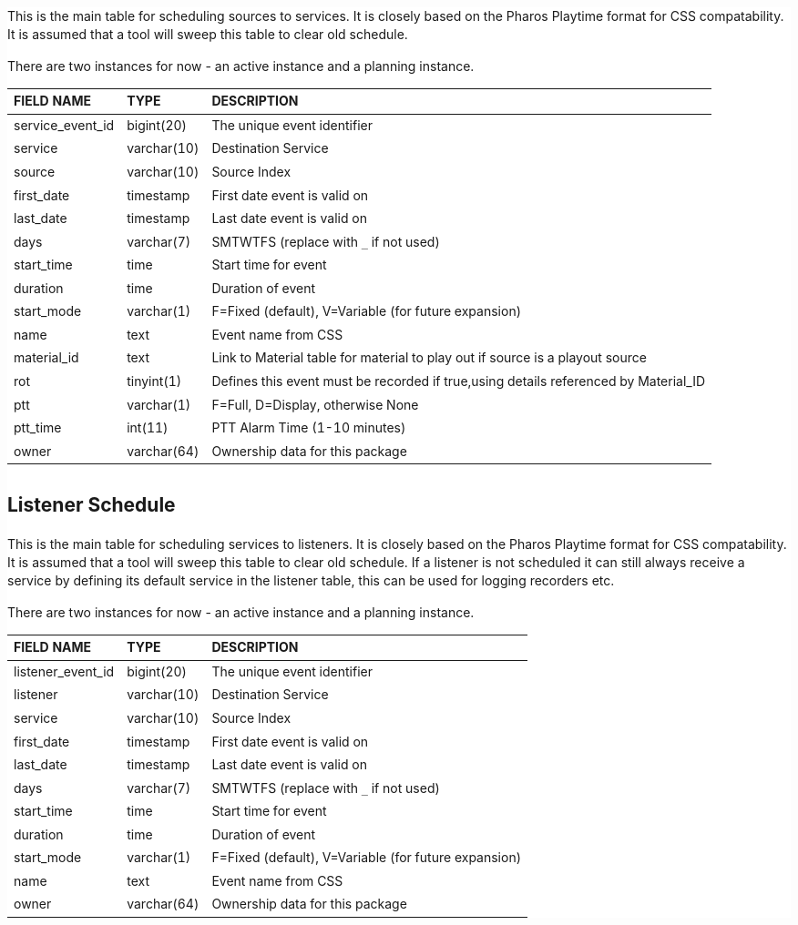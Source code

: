 This is the main table for scheduling sources to services. It is closely based on the Pharos Playtime format for CSS compatability. It is assumed that a tool will sweep this table to clear old schedule.

There are two instances for now - an active instance and a planning instance.

|FIELD NAME	|TYPE	|DESCRIPTION|
|:----------|:----|:----------|
|service\_event\_id	|bigint(20)	|The unique event identifier|
|service|	varchar(10)|	Destination Service|
|source|	varchar(10)|	Source Index|
|first\_date|	timestamp	|First date event is valid on|
|last\_date	|timestamp	|Last date event is valid on|
|days	|varchar(7)|	SMTWTFS (replace with `_` if not used)|
|start\_time|	time	|Start time for event|
|duration	|time	|Duration of event|
|start\_mode	|varchar(1)|	F=Fixed (default), V=Variable (for future expansion)|
|name	|text	|Event name from CSS|
|material\_id	|text	|Link to Material table for material to play out if source is a playout source|
|rot	|tinyint(1)|	Defines this event must be recorded if true,using details referenced by Material\_ID|
|ptt	|varchar(1)	|F=Full, D=Display, otherwise None|
|ptt\_time|	int(11)|	PTT Alarm Time (1-10 minutes)|
|owner|	varchar(64)|	Ownership data for this package|


## Listener Schedule ##

This is the main table for scheduling services to listeners. It is closely based on the Pharos Playtime format for CSS compatability. It is assumed that a tool will sweep this table to clear old schedule. If a listener is not scheduled it can still always receive a service by defining its default service in the listener table, this can be used for logging recorders etc.

There are two instances for now - an active instance and a planning instance.

|FIELD NAME	|TYPE	|DESCRIPTION|
|:----------|:----|:----------|
|listener\_event\_id|	bigint(20)|	The unique event identifier|
|listener	|varchar(10)	|Destination Service|
|service|	varchar(10)	|Source Index|
|first\_date|	timestamp	|First date event is valid on|
|last\_date	|timestamp|	Last date event is valid on|
|days|	varchar(7)|	SMTWTFS (replace with `_` if not used)|
|start\_time	|time	|Start time for event|
|duration	|time	|Duration of event|
|start\_mode	|varchar(1)|	F=Fixed (default), V=Variable (for future expansion)|
|name	|text	|Event name from CSS|
|owner	|varchar(64)	|Ownership data for this package|
